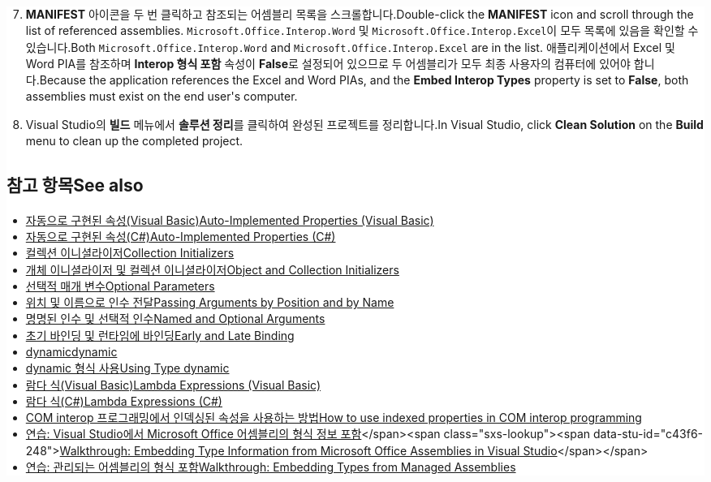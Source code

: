7. <span data-ttu-id="c43f6-230">**MANIFEST** 아이콘을 두 번 클릭하고 참조되는 어셈블리 목록을 스크롤합니다.</span><span class="sxs-lookup"><span data-stu-id="c43f6-230">Double-click the **MANIFEST** icon and scroll through the list of referenced assemblies.</span></span> <span data-ttu-id="c43f6-231">`Microsoft.Office.Interop.Word` 및 `Microsoft.Office.Interop.Excel`이 모두 목록에 있음을 확인할 수 있습니다.</span><span class="sxs-lookup"><span data-stu-id="c43f6-231">Both `Microsoft.Office.Interop.Word` and `Microsoft.Office.Interop.Excel` are in the list.</span></span> <span data-ttu-id="c43f6-232">애플리케이션에서 Excel 및 Word PIA를 참조하며 **Interop 형식 포함** 속성이 **False**로 설정되어 있으므로 두 어셈블리가 모두 최종 사용자의 컴퓨터에 있어야 합니다.</span><span class="sxs-lookup"><span data-stu-id="c43f6-232">Because the application references the Excel and Word PIAs, and the **Embed Interop Types** property is set to **False**, both assemblies must exist on the end user's computer.</span></span>

8. <span data-ttu-id="c43f6-233">Visual Studio의 **빌드** 메뉴에서 **솔루션 정리**를 클릭하여 완성된 프로젝트를 정리합니다.</span><span class="sxs-lookup"><span data-stu-id="c43f6-233">In Visual Studio, click **Clean Solution** on the **Build** menu to clean up the completed project.</span></span>

## <a name="see-also"></a><span data-ttu-id="c43f6-234">참고 항목</span><span class="sxs-lookup"><span data-stu-id="c43f6-234">See also</span></span>

- [<span data-ttu-id="c43f6-235">자동으로 구현된 속성(Visual Basic)</span><span class="sxs-lookup"><span data-stu-id="c43f6-235">Auto-Implemented Properties (Visual Basic)</span></span>](../../../visual-basic/programming-guide/language-features/procedures/auto-implemented-properties.md)
- [<span data-ttu-id="c43f6-236">자동으로 구현된 속성(C#)</span><span class="sxs-lookup"><span data-stu-id="c43f6-236">Auto-Implemented Properties (C#)</span></span>](../classes-and-structs/auto-implemented-properties.md)
- [<span data-ttu-id="c43f6-237">컬렉션 이니셜라이저</span><span class="sxs-lookup"><span data-stu-id="c43f6-237">Collection Initializers</span></span>](../../../visual-basic/programming-guide/language-features/collection-initializers/index.md)
- [<span data-ttu-id="c43f6-238">개체 이니셜라이저 및 컬렉션 이니셜라이저</span><span class="sxs-lookup"><span data-stu-id="c43f6-238">Object and Collection Initializers</span></span>](../classes-and-structs/object-and-collection-initializers.md)
- [<span data-ttu-id="c43f6-239">선택적 매개 변수</span><span class="sxs-lookup"><span data-stu-id="c43f6-239">Optional Parameters</span></span>](../../../visual-basic/programming-guide/language-features/procedures/optional-parameters.md)
- [<span data-ttu-id="c43f6-240">위치 및 이름으로 인수 전달</span><span class="sxs-lookup"><span data-stu-id="c43f6-240">Passing Arguments by Position and by Name</span></span>](../../../visual-basic/programming-guide/language-features/procedures/passing-arguments-by-position-and-by-name.md)
- [<span data-ttu-id="c43f6-241">명명된 인수 및 선택적 인수</span><span class="sxs-lookup"><span data-stu-id="c43f6-241">Named and Optional Arguments</span></span>](../classes-and-structs/named-and-optional-arguments.md)
- [<span data-ttu-id="c43f6-242">초기 바인딩 및 런타임에 바인딩</span><span class="sxs-lookup"><span data-stu-id="c43f6-242">Early and Late Binding</span></span>](../../../visual-basic/programming-guide/language-features/early-late-binding/index.md)
- [<span data-ttu-id="c43f6-243">dynamic</span><span class="sxs-lookup"><span data-stu-id="c43f6-243">dynamic</span></span>](../../language-reference/builtin-types/reference-types.md)
- [<span data-ttu-id="c43f6-244">dynamic 형식 사용</span><span class="sxs-lookup"><span data-stu-id="c43f6-244">Using Type dynamic</span></span>](../types/using-type-dynamic.md)
- [<span data-ttu-id="c43f6-245">람다 식(Visual Basic)</span><span class="sxs-lookup"><span data-stu-id="c43f6-245">Lambda Expressions (Visual Basic)</span></span>](../../../visual-basic/programming-guide/language-features/procedures/lambda-expressions.md)
- [<span data-ttu-id="c43f6-246">람다 식(C#)</span><span class="sxs-lookup"><span data-stu-id="c43f6-246">Lambda Expressions (C#)</span></span>](../statements-expressions-operators/lambda-expressions.md)
- [<span data-ttu-id="c43f6-247">COM interop 프로그래밍에서 인덱싱된 속성을 사용하는 방법</span><span class="sxs-lookup"><span data-stu-id="c43f6-247">How to use indexed properties in COM interop programming</span></span>](./how-to-use-indexed-properties-in-com-interop-rogramming.md)
- <span data-ttu-id="c43f6-248">[연습: Visual Studio에서 Microsoft Office 어셈블리의 형식 정보 포함](https://docs.microsoft.com/previous-versions/visualstudio/visual-studio-2013/ee317478(v%3dvs.120))</span><span class="sxs-lookup"><span data-stu-id="c43f6-248">[Walkthrough: Embedding Type Information from Microsoft Office Assemblies in Visual Studio](https://docs.microsoft.com/previous-versions/visualstudio/visual-studio-2013/ee317478(v%3dvs.120))</span></span>
- [<span data-ttu-id="c43f6-249">연습: 관리되는 어셈블리의 형식 포함</span><span class="sxs-lookup"><span data-stu-id="c43f6-249">Walkthrough: Embedding Types from Managed Assemblies</span></span>](../../../standard/assembly/embed-types-visual-studio.md)
